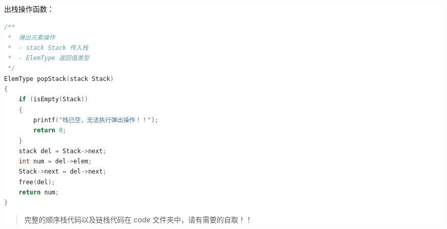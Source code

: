 
出栈操作函数：

```C
/**
 *  弹出元素操作
 *  - stack Stack 传入栈
 *  - ElemType 返回值类型
 */
ElemType popStack(stack Stack)
{
    if (isEmpty(Stack))
    {
        printf("栈已空，无法执行弹出操作！！");
        return 0;
    }
    stack del = Stack->next;
    int num = del->elem;
    Stack->next = del->next;
    free(del);
    return num;
}
```


> 完整的顺序栈代码以及链栈代码在 $code$  文件夹中，请有需要的自取！！





